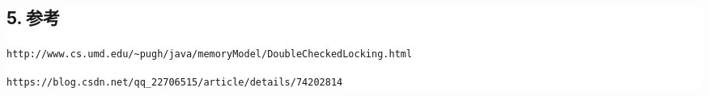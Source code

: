 ## 5. 参考

`http://www.cs.umd.edu/~pugh/java/memoryModel/DoubleCheckedLocking.html`

`https://blog.csdn.net/qq_22706515/article/details/74202814`